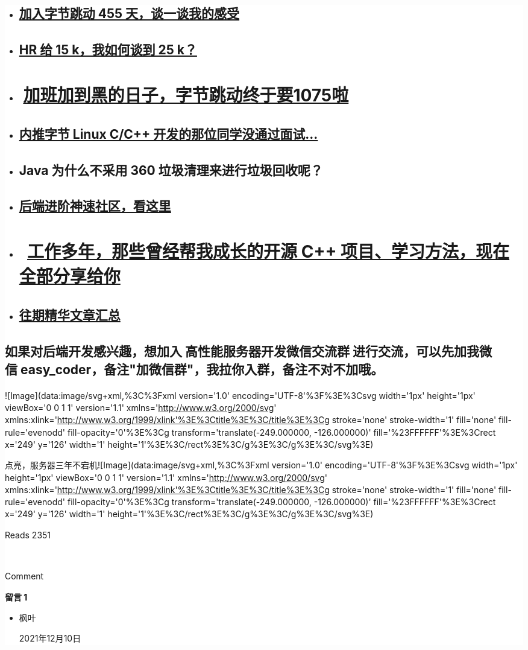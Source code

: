 - ## [加入字节跳动 455 天，谈一谈我的感受](http://mp.weixin.qq.com/s?__biz=MzU2MTkwMTE4Nw==&mid=2247495040&idx=1&sn=36801492698510f46762d96848068a9e&chksm=fc73166ccb049f7a8dda860e3c554cb4ceaea544f9417605d52d9784713aa683216d688f1271&scene=21#wechat_redirect)  
    
- ## [HR 给 15 k，我如何谈到 25 k？](http://mp.weixin.qq.com/s?__biz=MzU2MTkwMTE4Nw==&mid=2247494818&idx=1&sn=30a41ba1c69ada9c172f16e83aecc4dd&chksm=fc73174ecb049e5849ec04181fc0c7820c85ffa4375540ef90c678110c1244d41bbb70adc5f1&scene=21#wechat_redirect)
    
- #  [加班加到黑的日子，字节跳动终于要1075啦](http://mp.weixin.qq.com/s?__biz=MzU2MTkwMTE4Nw==&mid=2247497155&idx=1&sn=4c9b3fbe3ff36b58e6dc2d1ff22794fb&chksm=fc730e2fcb048739fc31d6f01ffd18073062315c8206224ffca301df442b56e951d6ecc9171c&scene=21#wechat_redirect)
    
- ## [内推字节 Linux C/C++ 开发的那位同学没通过面试...](http://mp.weixin.qq.com/s?__biz=MzU2MTkwMTE4Nw==&mid=2247494500&idx=1&sn=29245cd143f6f97e363035b2c7247c3d&chksm=fc731088cb04999e88699f4c3d669154f8db485754714ea43f53c76b79bc2b9c349ddeb78d6c&scene=21#wechat_redirect)
    
- ## Java 为什么不采用 360 垃圾清理来进行垃圾回收呢？
    
- ## [后端进阶神速社区，看这里](http://mp.weixin.qq.com/s?__biz=MzU2MTkwMTE4Nw==&mid=2247488501&idx=2&sn=b9223e48b7dce0f8069e28ca3a0b164a&chksm=fc70e819cb07610f982c2f1a2ecfa96c122a00a816035b889f63f2b8800e50c3c380792e456f&scene=21#wechat_redirect)
    
- #   [工作多年，那些曾经帮我成长的开源 C++ 项目、学习方法，现在全部分享给你](http://mp.weixin.qq.com/s?__biz=MzU2MTkwMTE4Nw==&mid=2247497082&idx=1&sn=6b6e9dad79fce5a46d1308286d0de638&chksm=fc730e96cb048780951f182db33950c8346b7dd7ea588b416178638e85c44cd506aeab5d906b&scene=21#wechat_redirect)
    
- ## [往期精华文章汇总](http://mp.weixin.qq.com/s?__biz=MzU2MTkwMTE4Nw==&mid=2247493248&idx=3&sn=f743af4d2754d63854d1eaf2fd15973c&chksm=fc731d6ccb04947af1817b855aba6e35914f0a9d4c9ff29b363106486845d51913ec31144c68&scene=21#wechat_redirect)
    

  

  

## 如果对后端开发感兴趣，想加入 **高性能服务器开发微信交流群** 进行交流，可以先加我微信 **easy_coder**，备注"加微信群"，我拉你入群，备注不对不加哦。

![Image](data:image/svg+xml,%3C%3Fxml version='1.0' encoding='UTF-8'%3F%3E%3Csvg width='1px' height='1px' viewBox='0 0 1 1' version='1.1' xmlns='http://www.w3.org/2000/svg' xmlns:xlink='http://www.w3.org/1999/xlink'%3E%3Ctitle%3E%3C/title%3E%3Cg stroke='none' stroke-width='1' fill='none' fill-rule='evenodd' fill-opacity='0'%3E%3Cg transform='translate(-249.000000, -126.000000)' fill='%23FFFFFF'%3E%3Crect x='249' y='126' width='1' height='1'%3E%3C/rect%3E%3C/g%3E%3C/g%3E%3C/svg%3E)

  

点亮，服务器三年不宕机![Image](data:image/svg+xml,%3C%3Fxml version='1.0' encoding='UTF-8'%3F%3E%3Csvg width='1px' height='1px' viewBox='0 0 1 1' version='1.1' xmlns='http://www.w3.org/2000/svg' xmlns:xlink='http://www.w3.org/1999/xlink'%3E%3Ctitle%3E%3C/title%3E%3Cg stroke='none' stroke-width='1' fill='none' fill-rule='evenodd' fill-opacity='0'%3E%3Cg transform='translate(-249.000000, -126.000000)' fill='%23FFFFFF'%3E%3Crect x='249' y='126' width='1' height='1'%3E%3C/rect%3E%3C/g%3E%3C/g%3E%3C/svg%3E)

  

Reads 2351

​

Comment

**留言 1**

- 枫叶
    
    2021年12月10日
    